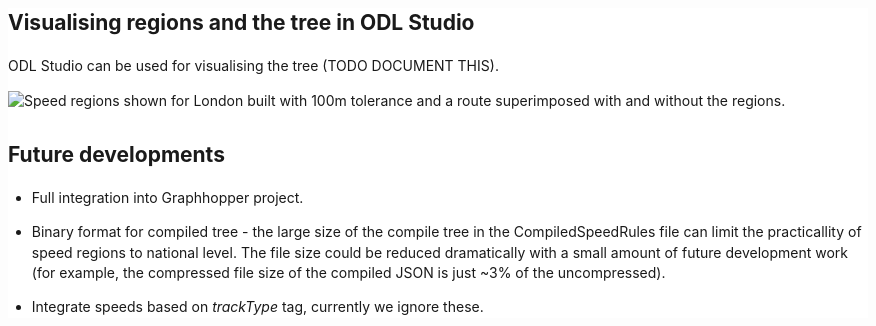 ## Visualising regions and the tree in ODL Studio
ODL Studio can be used for visualising the tree (TODO DOCUMENT THIS).

![Speed regions shown for London built with 100m tolerance and a route superimposed with and without the regions.](http://www.opendoorlogistics.com/wp-content/uploads/speedregions/London-route-comparison.png)

## Future developments

* Full integration into Graphhopper project.

* Binary format for compiled tree - the large size of the compile tree in the CompiledSpeedRules file 
	can limit the practicallity of speed regions to national level. 
	The file size could be reduced dramatically with a small amount of future development work 
	(for example, the compressed file size of the compiled JSON is just ~3% of the uncompressed).
	
* Integrate speeds based on *trackType* tag, currently we ignore these.